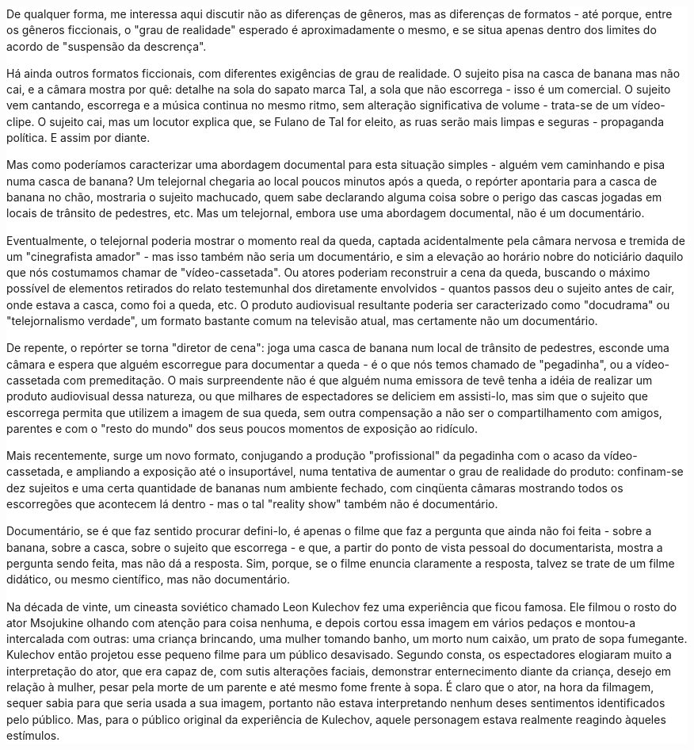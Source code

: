 De qualquer forma, me interessa aqui discutir não as diferenças de gêneros, mas as diferenças de formatos - até porque, entre os gêneros ficcionais, o "grau de realidade" esperado é aproximadamente o mesmo, e se situa apenas dentro dos limites do acordo de "suspensão da descrença".

Há ainda outros formatos ficcionais, com diferentes exigências de grau de realidade. O sujeito pisa na casca de banana mas não cai, e a câmara mostra por quê: detalhe na sola do sapato marca Tal, a sola que não escorrega - isso é um comercial. O sujeito vem cantando, escorrega e a música continua no mesmo ritmo, sem alteração significativa de volume - trata-se de um vídeo-clipe. O sujeito cai, mas um locutor explica que, se Fulano de Tal for eleito, as ruas serão mais limpas e seguras - propaganda política. E assim por diante.

Mas como poderíamos caracterizar uma abordagem documental para esta situação simples - alguém vem caminhando e pisa numa casca de banana? Um telejornal chegaria ao local poucos minutos após a queda, o repórter apontaria para a casca de banana no chão, mostraria o sujeito machucado, quem sabe declarando alguma coisa sobre o perigo das cascas jogadas em locais de trânsito de pedestres, etc. Mas um telejornal, embora use uma abordagem documental, não é um documentário.

Eventualmente, o telejornal poderia mostrar o momento real da queda, captada acidentalmente pela câmara nervosa e tremida de um "cinegrafista amador" - mas isso também não seria um documentário, e sim a elevação ao horário nobre do noticiário daquilo que nós costumamos chamar de "vídeo-cassetada". Ou atores poderiam reconstruir a cena da queda, buscando o máximo possível de elementos retirados do relato testemunhal dos diretamente envolvidos - quantos passos deu o sujeito antes de cair, onde estava a casca, como foi a queda, etc. O produto audiovisual resultante poderia ser caracterizado como "docudrama" ou "telejornalismo verdade", um formato bastante comum na televisão atual, mas certamente não um documentário.

De repente, o repórter se torna "diretor de cena": joga uma casca de banana num local de trânsito de pedestres, esconde uma câmara e espera que alguém escorregue para documentar a queda - é o que nós temos chamado de "pegadinha", ou a vídeo-cassetada com premeditação. O mais surpreendente não é que alguém numa emissora de tevê tenha a idéia de realizar um produto audiovisual dessa natureza, ou que milhares de espectadores se deliciem em assisti-lo, mas sim que o sujeito que escorrega permita que utilizem a imagem de sua queda, sem outra compensação a não ser o compartilhamento com amigos, parentes e com o "resto do mundo" dos seus poucos momentos de exposição ao ridículo.

Mais recentemente, surge um novo formato, conjugando a produção "profissional" da pegadinha com o acaso da vídeo-cassetada, e ampliando a exposição até o insuportável, numa tentativa de aumentar o grau de realidade do produto: confinam-se dez sujeitos e uma certa quantidade de bananas num ambiente fechado, com cinqüenta câmaras mostrando todos os escorregões que acontecem lá dentro - mas o tal "reality show" também não é documentário.

Documentário, se é que faz sentido procurar defini-lo, é apenas o filme que faz a pergunta que ainda não foi feita - sobre a banana, sobre a casca, sobre o sujeito que escorrega - e que, a partir do ponto de vista pessoal do documentarista, mostra a pergunta sendo feita, mas não dá a resposta. Sim, porque, se o filme enuncia claramente a resposta, talvez se trate de um filme didático, ou mesmo científico, mas não documentário.

Na década de vinte, um cineasta soviético chamado Leon Kulechov fez uma experiência que ficou famosa. Ele filmou o rosto do ator Msojukine olhando com atenção para coisa nenhuma, e depois cortou essa imagem em vários pedaços e montou-a intercalada com outras: uma criança brincando, uma mulher tomando banho, um morto num caixão, um prato de sopa fumegante. Kulechov então projetou esse pequeno filme para um público desavisado. Segundo consta, os espectadores elogiaram muito a interpretação do ator, que era capaz de, com sutis alterações faciais, demonstrar enternecimento diante da criança, desejo em relação à mulher, pesar pela morte de um parente e até mesmo fome frente à sopa. É claro que o ator, na hora da filmagem, sequer sabia para que seria usada a sua imagem, portanto não estava interpretando nenhum deses sentimentos identificados pelo público. Mas, para o público original da experiência de Kulechov, aquele personagem estava realmente reagindo àqueles estímulos.
